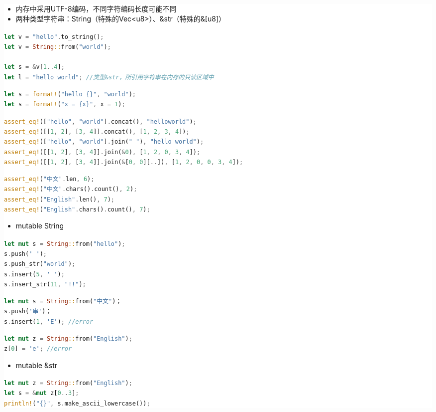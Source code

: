 - 内存中采用UTF-8编码，不同字符编码长度可能不同
- 两种类型字符串：String（特殊的Vec\<u8>）、&str（特殊的&[u8]）

```rust
let v = "hello".to_string();
let v = String::from("world");

let s = &v[1..4];
let l = "hello world"; //类型&str，所引用字符串在内存的只读区域中
```

```rust
let s = format!("hello {}", "world");
let s = format!("x = {x}", x = 1);
```

```rust
assert_eq!(["hello", "world"].concat(), "helloworld");
assert_eq!([[1, 2], [3, 4]].concat(), [1, 2, 3, 4]);
assert_eq!(["hello", "world"].join(" "), "hello world");
assert_eq!([[1, 2], [3, 4]].join(&0), [1, 2, 0, 3, 4]);
assert_eq!([[1, 2], [3, 4]].join(&[0, 0][..]), [1, 2, 0, 0, 3, 4]);
```

```rust
assert_eq!("中文".len, 6);
assert_eq!("中文".chars().count(), 2);
assert_eq!("English".len(), 7);
assert_eq!("English".chars().count(), 7);
```

- mutable String

```rust
let mut s = String::from("hello");
s.push(' ');
s.push_str("world");
s.insert(5, ' ');
s.insert_str(11, "!!");
```

```rust
let mut s = String::from("中文")；
s.push('串')；
s.insert(1, 'E'); //error
```

```rust
let mut z = String::from("English");
z[0] = 'e'; //error
```

- mutable &str

```rust
let mut z = String::from("English");
let s = &mut z[0..3];
println!("{}", s.make_ascii_lowercase());
```
